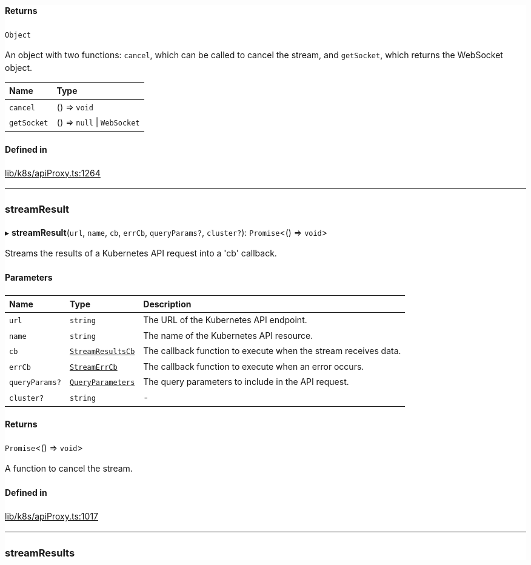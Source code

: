 #### Returns

`Object`

An object with two functions: `cancel`, which can be called to cancel
the stream, and `getSocket`, which returns the WebSocket object.

| Name | Type |
| :------ | :------ |
| `cancel` | () => `void` |
| `getSocket` | () => ``null`` \| `WebSocket` |

#### Defined in

[lib/k8s/apiProxy.ts:1264](https://github.com/headlamp-k8s/headlamp/blob/2ce94491/frontend/src/lib/k8s/apiProxy.ts#L1264)

___

### streamResult

▸ **streamResult**(`url`, `name`, `cb`, `errCb`, `queryParams?`, `cluster?`): `Promise`<() => `void`\>

Streams the results of a Kubernetes API request into a 'cb' callback.

#### Parameters

| Name | Type | Description |
| :------ | :------ | :------ |
| `url` | `string` | The URL of the Kubernetes API endpoint. |
| `name` | `string` | The name of the Kubernetes API resource. |
| `cb` | [`StreamResultsCb`](lib_k8s_apiProxy.md#streamresultscb) | The callback function to execute when the stream receives data. |
| `errCb` | [`StreamErrCb`](lib_k8s_apiProxy.md#streamerrcb) | The callback function to execute when an error occurs. |
| `queryParams?` | [`QueryParameters`](../interfaces/lib_k8s_apiProxy.QueryParameters.md) | The query parameters to include in the API request. |
| `cluster?` | `string` | - |

#### Returns

`Promise`<() => `void`\>

A function to cancel the stream.

#### Defined in

[lib/k8s/apiProxy.ts:1017](https://github.com/headlamp-k8s/headlamp/blob/2ce94491/frontend/src/lib/k8s/apiProxy.ts#L1017)

___

### streamResults
